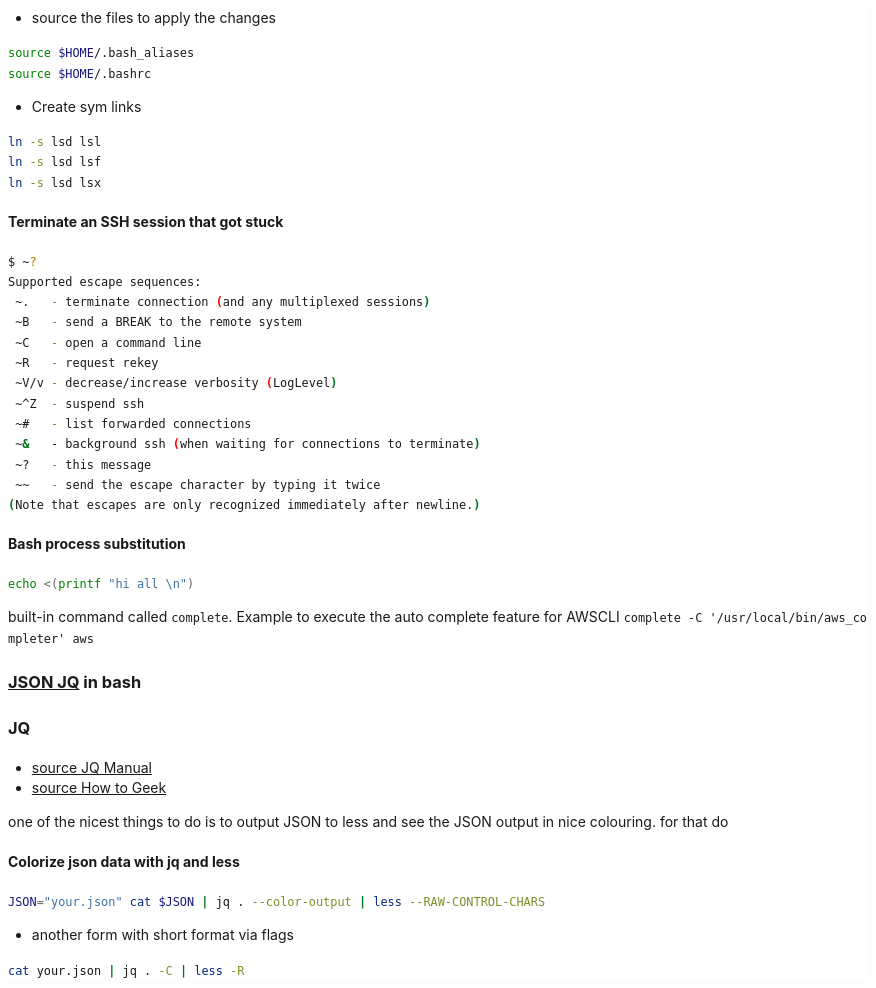 - source the files to apply the changes
```bash
source $HOME/.bash_aliases
source $HOME/.bashrc
```

- Create sym links
```bash
ln -s lsd lsl
ln -s lsd lsf
ln -s lsd lsx
```

#### Terminate an SSH session that got stuck
``` bash
$ ~?
Supported escape sequences:
 ~.   - terminate connection (and any multiplexed sessions)
 ~B   - send a BREAK to the remote system
 ~C   - open a command line
 ~R   - request rekey
 ~V/v - decrease/increase verbosity (LogLevel)
 ~^Z  - suspend ssh
 ~#   - list forwarded connections
 ~&   - background ssh (when waiting for connections to terminate)
 ~?   - this message
 ~~   - send the escape character by typing it twice
(Note that escapes are only recognized immediately after newline.)
```

#### Bash process substitution
``` bash
echo <(printf "hi all \n")
```

built-in command called `complete`.
Example to execute the auto complete feature for AWSCLI
`complete -C '/usr/local/bin/aws_completer' aws`

### [JSON JQ](https://www.json.org/json-en.html) in bash
### JQ
- [source JQ Manual](https://stedolan.github.io/jq/manual/)
- [source How to Geek](https://www.howtogeek.com/529219/how-to-parse-json-files-on-the-linux-command-line-with-jq/)

one of the nicest things to do is to output JSON to less and see the JSON output in nice colouring.
for that do

#### Colorize json data with jq and less
```bash
JSON="your.json" cat $JSON | jq . --color-output | less --RAW-CONTROL-CHARS
```
- another form with short format via flags
```bash
cat your.json | jq . -C | less -R
```
